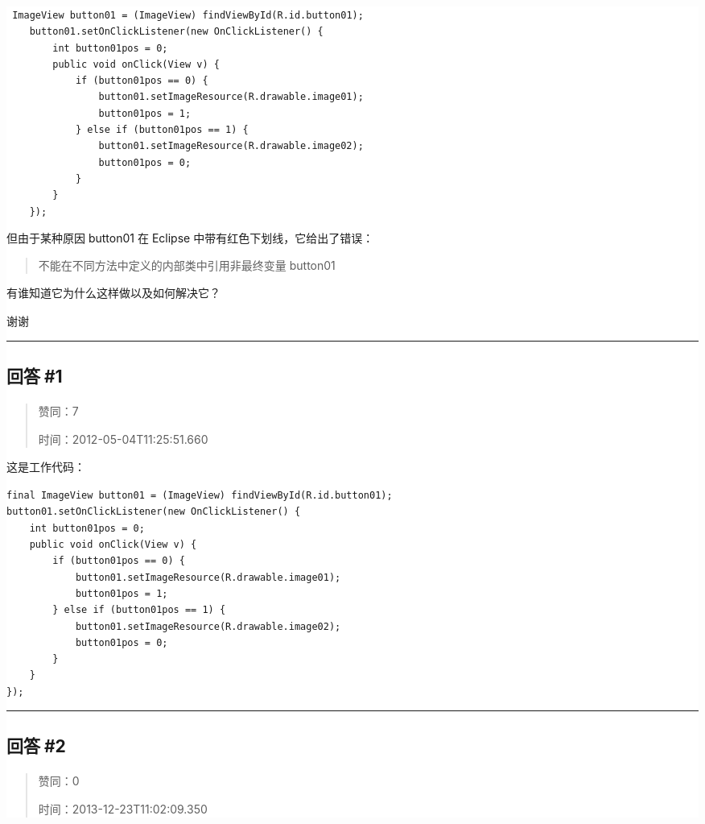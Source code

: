 ```
 ImageView button01 = (ImageView) findViewById(R.id.button01);
    button01.setOnClickListener(new OnClickListener() {
        int button01pos = 0;
        public void onClick(View v) {
            if (button01pos == 0) {
                button01.setImageResource(R.drawable.image01);
                button01pos = 1;
            } else if (button01pos == 1) {
                button01.setImageResource(R.drawable.image02);
                button01pos = 0;
            }
        }
    }); 
```

但由于某种原因 button01 在 Eclipse 中带有红色下划线，它给出了错误：

> 不能在不同方法中定义的内部类中引用非最终变量 button01

有谁知道它为什么这样做以及如何解决它？

谢谢

* * *

## 回答 #1

> 赞同：7
> 
> 时间：2012-05-04T11:25:51.660

这是工作代码：

```
final ImageView button01 = (ImageView) findViewById(R.id.button01);
button01.setOnClickListener(new OnClickListener() {
    int button01pos = 0;
    public void onClick(View v) {
        if (button01pos == 0) {
            button01.setImageResource(R.drawable.image01);
            button01pos = 1;
        } else if (button01pos == 1) {
            button01.setImageResource(R.drawable.image02);
            button01pos = 0;
        }
    }
}); 
```

* * *

## 回答 #2

> 赞同：0
> 
> 时间：2013-12-23T11:02:09.350

